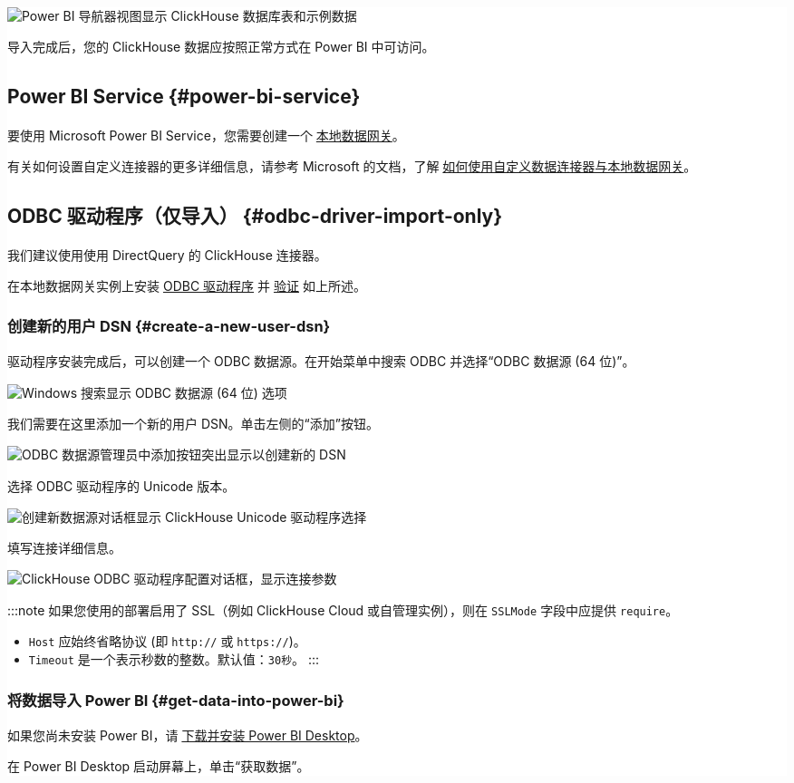 <Image size="md" img={powerbi_table_navigation} alt="Power BI 导航器视图显示 ClickHouse 数据库表和示例数据" border />
<br/>

导入完成后，您的 ClickHouse 数据应按照正常方式在 Power BI 中可访问。
<br/>

## Power BI Service {#power-bi-service}

要使用 Microsoft Power BI Service，您需要创建一个 [本地数据网关](https://learn.microsoft.com/en-us/power-bi/connect-data/service-gateway-onprem)。

有关如何设置自定义连接器的更多详细信息，请参考 Microsoft 的文档，了解 [如何使用自定义数据连接器与本地数据网关](https://learn.microsoft.com/en-us/power-bi/connect-data/service-gateway-custom-connectors)。

## ODBC 驱动程序（仅导入） {#odbc-driver-import-only}

我们建议使用使用 DirectQuery 的 ClickHouse 连接器。

在本地数据网关实例上安装 [ODBC 驱动程序](#install-the-odbc-driver) 并 [验证](#verify-odbc-driver) 如上所述。

### 创建新的用户 DSN {#create-a-new-user-dsn}

驱动程序安装完成后，可以创建一个 ODBC 数据源。在开始菜单中搜索 ODBC 并选择“ODBC 数据源 (64 位)”。

<Image size="md" img={powerbi_odbc_search} alt="Windows 搜索显示 ODBC 数据源 (64 位) 选项" border />
<br/>

我们需要在这里添加一个新的用户 DSN。单击左侧的“添加”按钮。

<Image size="md" img={powerbi_add_dsn} alt="ODBC 数据源管理员中添加按钮突出显示以创建新的 DSN" border />
<br/>

选择 ODBC 驱动程序的 Unicode 版本。

<Image size="md" img={powerbi_select_unicode} alt="创建新数据源对话框显示 ClickHouse Unicode 驱动程序选择" border />
<br/>

填写连接详细信息。

<Image size="sm" img={powerbi_connection_details} alt="ClickHouse ODBC 驱动程序配置对话框，显示连接参数" border />
<br/>

:::note
如果您使用的部署启用了 SSL（例如 ClickHouse Cloud 或自管理实例），则在 `SSLMode` 字段中应提供 `require`。

- `Host` 应始终省略协议 (即 `http://` 或 `https://`)。
- `Timeout` 是一个表示秒数的整数。默认值：`30秒`。
:::

### 将数据导入 Power BI {#get-data-into-power-bi}

如果您尚未安装 Power BI，请 [下载并安装 Power BI Desktop](https://www.microsoft.com/en-us/download/details.aspx?id=58494)。

在 Power BI Desktop 启动屏幕上，单击“获取数据”。
